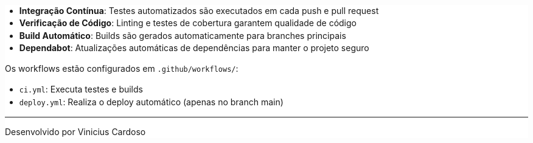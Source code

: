 - **Integração Contínua**: Testes automatizados são executados em cada push e pull request
- **Verificação de Código**: Linting e testes de cobertura garantem qualidade de código
- **Build Automático**: Builds são gerados automaticamente para branches principais
- **Dependabot**: Atualizações automáticas de dependências para manter o projeto seguro

Os workflows estão configurados em `.github/workflows/`:
- `ci.yml`: Executa testes e builds
- `deploy.yml`: Realiza o deploy automático (apenas no branch main)

---

Desenvolvido por Vinicius Cardoso
